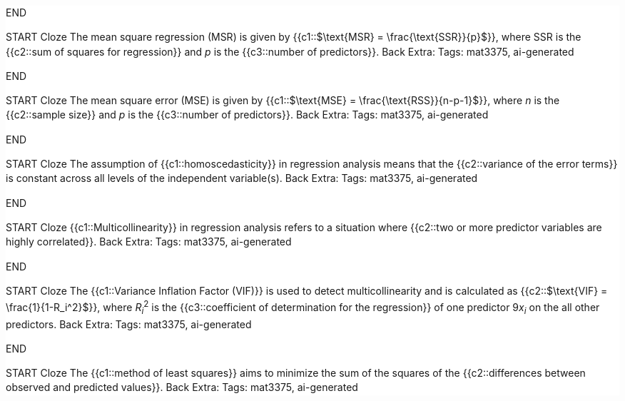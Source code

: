 END

START
Cloze
The mean square regression (MSR) is given by {{c1::$\text{MSR} = \frac{\text{SSR}}{p}$}}, where $\text{SSR}$ is the {{c2::sum of squares for regression}} and $p$ is the {{c3::number of predictors}}.
Back Extra:
Tags: mat3375, ai-generated

END

START
Cloze
The mean square error (MSE) is given by {{c1::$\text{MSE} = \frac{\text{RSS}}{n-p-1}$}}, where $n$ is the {{c2::sample size}} and $p$ is the {{c3::number of predictors}}.
Back Extra:
Tags: mat3375, ai-generated

END

START
Cloze
The assumption of {{c1::homoscedasticity}} in regression analysis means that the {{c2::variance of the error terms}} is constant across all levels of the independent variable(s).
Back Extra:
Tags: mat3375, ai-generated

END

START
Cloze
{{c1::Multicollinearity}} in regression analysis refers to a situation where {{c2::two or more predictor variables are highly correlated}}.
Back Extra:
Tags: mat3375, ai-generated

END

START
Cloze
The {{c1::Variance Inflation Factor (VIF)}} is used to detect multicollinearity and is calculated as {{c2::$\text{VIF} = \frac{1}{1-R_i^2}$}}, where $R_i
^2$ is the {{c3::coefficient of determination for the regression}} of one predictor 9$x_i$ on the all other predictors.
Back Extra:
Tags: mat3375, ai-generated

END

START
Cloze
The {{c1::method of least squares}} aims to minimize the sum of the squares of the {{c2::differences between observed and predicted values}}.
Back Extra:
Tags: mat3375, ai-generated
